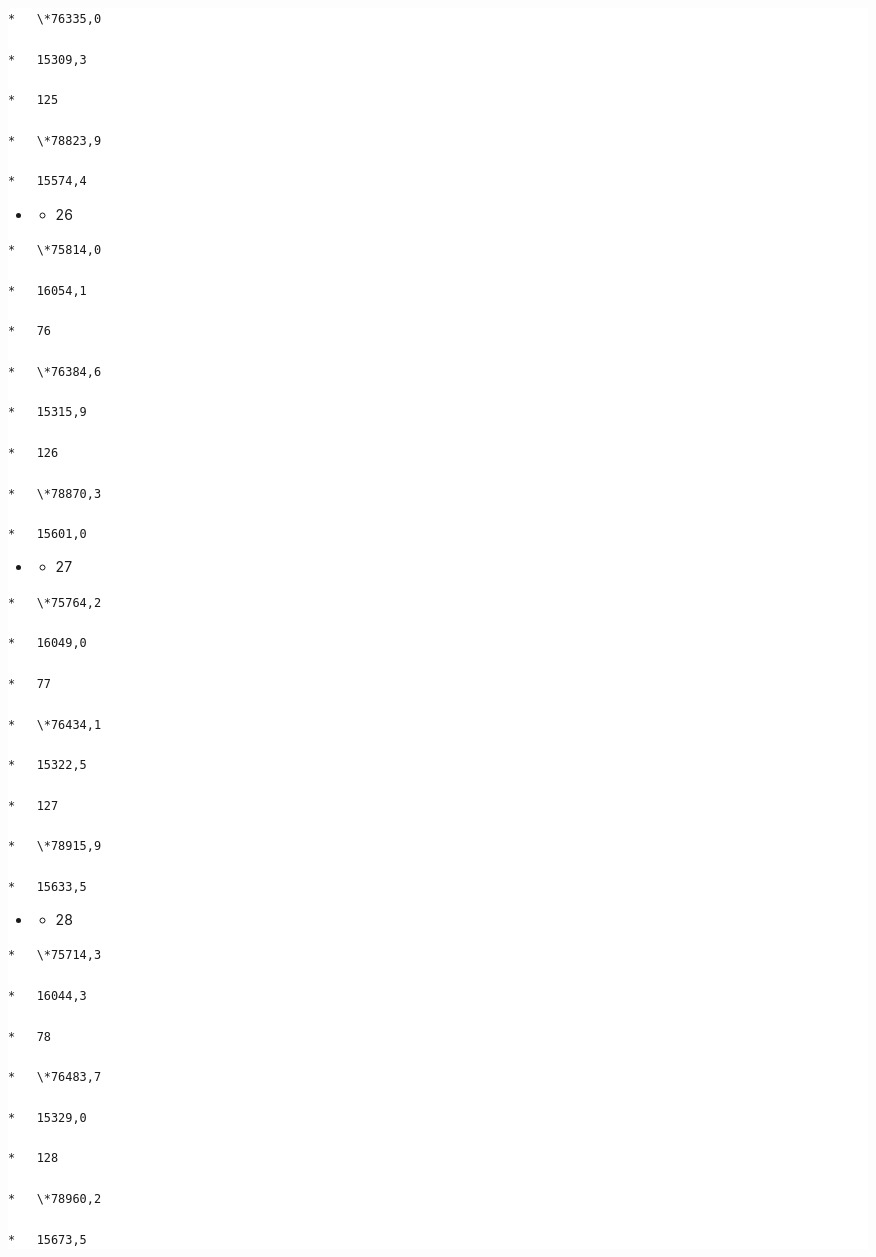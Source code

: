     *   \*76335,0

    *   15309,3

    *   125

    *   \*78823,9

    *   15574,4


*    *   26

    *   \*75814,0

    *   16054,1

    *   76

    *   \*76384,6

    *   15315,9

    *   126

    *   \*78870,3

    *   15601,0


*    *   27

    *   \*75764,2

    *   16049,0

    *   77

    *   \*76434,1

    *   15322,5

    *   127

    *   \*78915,9

    *   15633,5


*    *   28

    *   \*75714,3

    *   16044,3

    *   78

    *   \*76483,7

    *   15329,0

    *   128

    *   \*78960,2

    *   15673,5

